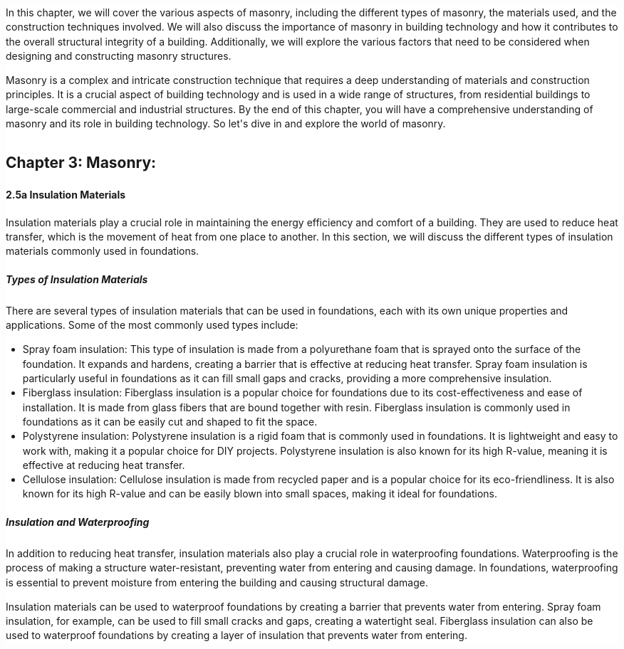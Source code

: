 In this chapter, we will cover the various aspects of masonry, including the different types of masonry, the materials used, and the construction techniques involved. We will also discuss the importance of masonry in building technology and how it contributes to the overall structural integrity of a building. Additionally, we will explore the various factors that need to be considered when designing and constructing masonry structures.

Masonry is a complex and intricate construction technique that requires a deep understanding of materials and construction principles. It is a crucial aspect of building technology and is used in a wide range of structures, from residential buildings to large-scale commercial and industrial structures. By the end of this chapter, you will have a comprehensive understanding of masonry and its role in building technology. So let's dive in and explore the world of masonry.


## Chapter 3: Masonry:




#### 2.5a Insulation Materials

Insulation materials play a crucial role in maintaining the energy efficiency and comfort of a building. They are used to reduce heat transfer, which is the movement of heat from one place to another. In this section, we will discuss the different types of insulation materials commonly used in foundations.

##### Types of Insulation Materials

There are several types of insulation materials that can be used in foundations, each with its own unique properties and applications. Some of the most commonly used types include:

- Spray foam insulation: This type of insulation is made from a polyurethane foam that is sprayed onto the surface of the foundation. It expands and hardens, creating a barrier that is effective at reducing heat transfer. Spray foam insulation is particularly useful in foundations as it can fill small gaps and cracks, providing a more comprehensive insulation.
- Fiberglass insulation: Fiberglass insulation is a popular choice for foundations due to its cost-effectiveness and ease of installation. It is made from glass fibers that are bound together with resin. Fiberglass insulation is commonly used in foundations as it can be easily cut and shaped to fit the space.
- Polystyrene insulation: Polystyrene insulation is a rigid foam that is commonly used in foundations. It is lightweight and easy to work with, making it a popular choice for DIY projects. Polystyrene insulation is also known for its high R-value, meaning it is effective at reducing heat transfer.
- Cellulose insulation: Cellulose insulation is made from recycled paper and is a popular choice for its eco-friendliness. It is also known for its high R-value and can be easily blown into small spaces, making it ideal for foundations.

##### Insulation and Waterproofing

In addition to reducing heat transfer, insulation materials also play a crucial role in waterproofing foundations. Waterproofing is the process of making a structure water-resistant, preventing water from entering and causing damage. In foundations, waterproofing is essential to prevent moisture from entering the building and causing structural damage.

Insulation materials can be used to waterproof foundations by creating a barrier that prevents water from entering. Spray foam insulation, for example, can be used to fill small cracks and gaps, creating a watertight seal. Fiberglass insulation can also be used to waterproof foundations by creating a layer of insulation that prevents water from entering.
